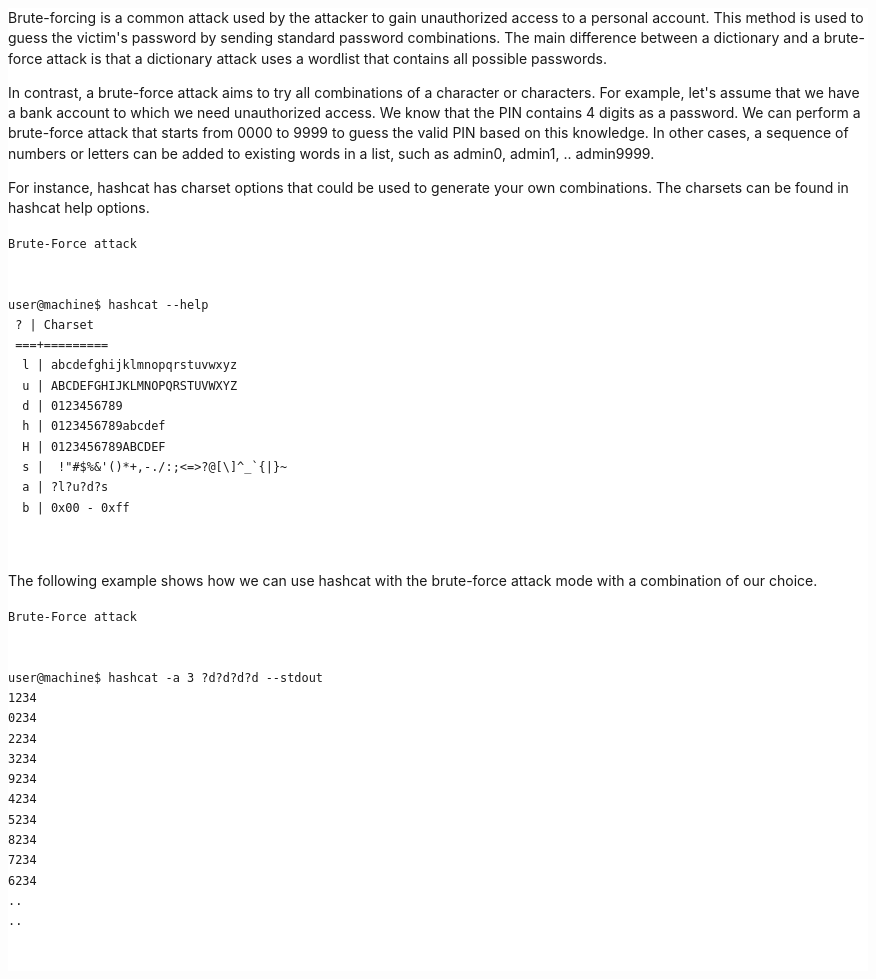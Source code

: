 Brute-forcing is a common attack used by the attacker to gain unauthorized access to a personal account. This method is used to guess the victim's password by sending standard password combinations. The main difference between a dictionary and a brute-force attack is that a dictionary attack uses a wordlist that contains all possible passwords.

In contrast, a brute-force attack aims to try all combinations of a character or characters. For example, let's assume that we have a bank account to which we need unauthorized access. We know that the PIN contains 4 digits as a password. We can perform a brute-force attack that starts from 0000 to 9999 to guess the valid PIN based on this knowledge. In other cases, a sequence of numbers or letters can be added to existing words in a list, such as admin0, admin1, .. admin9999.

For instance, hashcat has charset options that could be used to generate your own combinations. The charsets can be found in hashcat help options.

```
Brute-Force attack

           
user@machine$ hashcat --help
 ? | Charset
 ===+=========
  l | abcdefghijklmnopqrstuvwxyz
  u | ABCDEFGHIJKLMNOPQRSTUVWXYZ
  d | 0123456789
  h | 0123456789abcdef
  H | 0123456789ABCDEF
  s |  !"#$%&'()*+,-./:;<=>?@[\]^_`{|}~
  a | ?l?u?d?s
  b | 0x00 - 0xff

        
```

The following example shows how we can use hashcat with the brute-force attack mode with a combination of our choice. 

```
Brute-Force attack

           
user@machine$ hashcat -a 3 ?d?d?d?d --stdout
1234
0234
2234
3234
9234
4234
5234
8234
7234
6234
..
..

        
```
